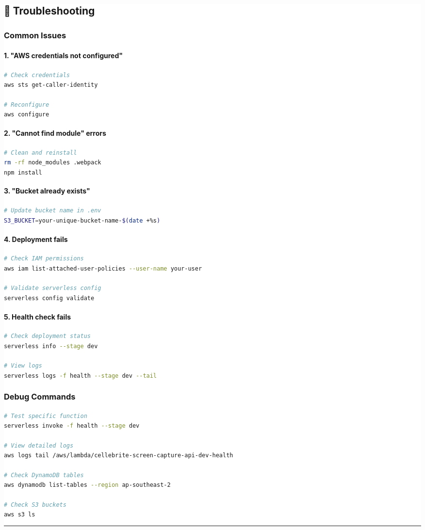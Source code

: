 ## 🚨 Troubleshooting

### Common Issues

#### 1. "AWS credentials not configured"
```bash
# Check credentials
aws sts get-caller-identity

# Reconfigure
aws configure
```

#### 2. "Cannot find module" errors  
```bash
# Clean and reinstall
rm -rf node_modules .webpack
npm install
```

#### 3. "Bucket already exists"
```bash
# Update bucket name in .env
S3_BUCKET=your-unique-bucket-name-$(date +%s)
```

#### 4. Deployment fails
```bash
# Check IAM permissions
aws iam list-attached-user-policies --user-name your-user

# Validate serverless config
serverless config validate
```

#### 5. Health check fails
```bash
# Check deployment status
serverless info --stage dev

# View logs
serverless logs -f health --stage dev --tail
```

### Debug Commands

```bash
# Test specific function
serverless invoke -f health --stage dev

# View detailed logs
aws logs tail /aws/lambda/cellebrite-screen-capture-api-dev-health

# Check DynamoDB tables
aws dynamodb list-tables --region ap-southeast-2

# Check S3 buckets  
aws s3 ls
```

---